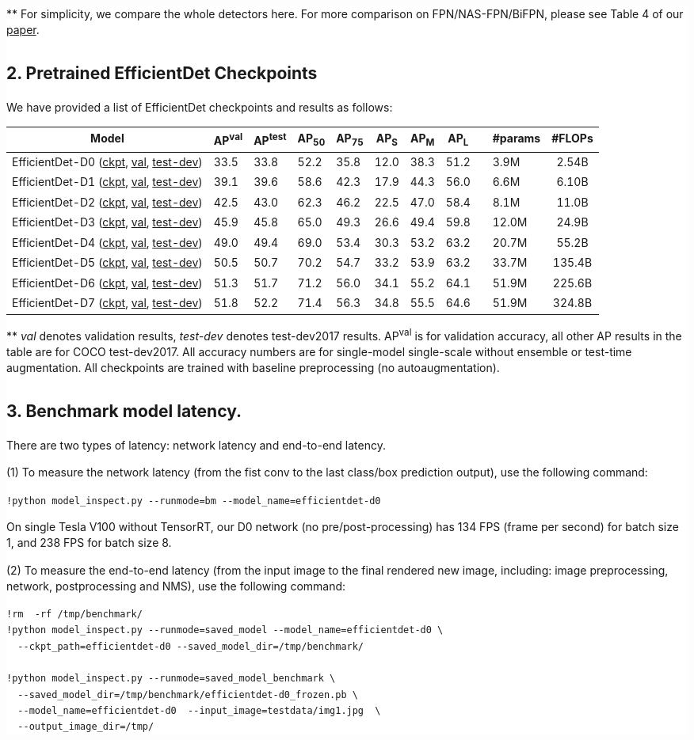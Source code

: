 ** For simplicity, we compare the whole detectors here. For more comparison on FPN/NAS-FPN/BiFPN, please see Table 4 of our [paper](https://arxiv.org/abs/1911.09070).



## 2. Pretrained EfficientDet Checkpoints

We have provided a list of EfficientDet checkpoints and results as follows:

|       Model    |  AP<sup>val</sup> | AP<sup>test</sup>    |  AP<sub>50</sub> | AP<sub>75</sub> |AP<sub>S</sub>   |  AP<sub>M</sub>    |  AP<sub>L</sub>   | | #params | #FLOPs |
|----------     |------ |------ |------ | -------- | ------| ------| ------ |------ |------ |  :------: |
|     EfficientDet-D0 ([ckpt](https://storage.googleapis.com/cloud-tpu-checkpoints/efficientdet/coco/efficientdet-d0.tar.gz), [val](https://storage.googleapis.com/cloud-tpu-checkpoints/efficientdet/coco/val/d0_coco_val.txt), [test-dev](https://storage.googleapis.com/cloud-tpu-checkpoints/efficientdet/coco/testdev/d0_coco_test-dev2017.txt))    | 33.5 | 33.8 | 52.2 | 35.8 | 12.0 | 38.3 | 51.2 |  | 3.9M | 2.54B  |
|     EfficientDet-D1 ([ckpt](https://storage.googleapis.com/cloud-tpu-checkpoints/efficientdet/coco/efficientdet-d1.tar.gz), [val](https://storage.googleapis.com/cloud-tpu-checkpoints/efficientdet/coco/val/d1_coco_val.txt), [test-dev](https://storage.googleapis.com/cloud-tpu-checkpoints/efficientdet/coco/testdev/d1_coco_test-dev2017.txt))    | 39.1  | 39.6 | 58.6 | 42.3 | 17.9 | 44.3 | 56.0 | | 6.6M | 6.10B |
|     EfficientDet-D2 ([ckpt](https://storage.googleapis.com/cloud-tpu-checkpoints/efficientdet/coco/efficientdet-d2.tar.gz), [val](https://storage.googleapis.com/cloud-tpu-checkpoints/efficientdet/coco/val/d2_coco_val.txt), [test-dev](https://storage.googleapis.com/cloud-tpu-checkpoints/efficientdet/coco/testdev/d2_coco_test-dev2017.txt))    | 42.5 | 43.0 | 62.3 | 46.2 | 22.5 | 47.0 | 58.4 | | 8.1M | 11.0B |
|     EfficientDet-D3 ([ckpt](https://storage.googleapis.com/cloud-tpu-checkpoints/efficientdet/coco/efficientdet-d3.tar.gz), [val](https://storage.googleapis.com/cloud-tpu-checkpoints/efficientdet/coco/val/d3_coco_val.txt), [test-dev](https://storage.googleapis.com/cloud-tpu-checkpoints/efficientdet/coco/testdev/d3_coco_test-dev2017.txt))    | 45.9 | 45.8 | 65.0 | 49.3 | 26.6 | 49.4 | 59.8 | | 12.0M | 24.9B |
|     EfficientDet-D4 ([ckpt](https://storage.googleapis.com/cloud-tpu-checkpoints/efficientdet/coco/efficientdet-d4.tar.gz), [val](https://storage.googleapis.com/cloud-tpu-checkpoints/efficientdet/coco/val/d4_coco_val.txt), [test-dev](https://storage.googleapis.com/cloud-tpu-checkpoints/efficientdet/coco/testdev/d4_coco_test-dev2017.txt))    | 49.0 | 49.4 | 69.0 | 53.4 | 30.3 | 53.2 | 63.2 |  | 20.7M | 55.2B |
|     EfficientDet-D5 ([ckpt](https://storage.googleapis.com/cloud-tpu-checkpoints/efficientdet/coco/efficientdet-d5.tar.gz), [val](https://storage.googleapis.com/cloud-tpu-checkpoints/efficientdet/coco/val/d5_coco_val.txt), [test-dev](https://storage.googleapis.com/cloud-tpu-checkpoints/efficientdet/coco/testdev/d5_coco_test-dev2017.txt))    | 50.5 | 50.7 | 70.2 | 54.7 | 33.2 | 53.9 | 63.2 |  | 33.7M | 135.4B |
|     EfficientDet-D6 ([ckpt](https://storage.googleapis.com/cloud-tpu-checkpoints/efficientdet/coco/efficientdet-d6.tar.gz), [val](https://storage.googleapis.com/cloud-tpu-checkpoints/efficientdet/coco/val/d6_coco_val.txt), [test-dev](https://storage.googleapis.com/cloud-tpu-checkpoints/efficientdet/coco/testdev/d6_coco_test-dev2017.txt))    | 51.3 | 51.7 | 71.2 | 56.0 | 34.1 | 55.2 | 64.1 | | 51.9M  |  225.6B  |
|     EfficientDet-D7 ([ckpt](https://storage.googleapis.com/cloud-tpu-checkpoints/efficientdet/coco/efficientdet-d7.tar.gz), [val](https://storage.googleapis.com/cloud-tpu-checkpoints/efficientdet/coco/val/d7_coco_val.txt), [test-dev](https://storage.googleapis.com/cloud-tpu-checkpoints/efficientdet/coco/testdev/d7_coco_test-dev2017.txt))    | 51.8 | 52.2 | 71.4 | 56.3 | 34.8 | 55.5 | 64.6 | | 51.9M  |  324.8B  |

** <em>val</em> denotes validation results, <em>test-dev</em> denotes test-dev2017 results. AP<sup>val</sup> is for validation accuracy, all other AP results in the table are for COCO test-dev2017. All accuracy numbers are for single-model single-scale without ensemble or test-time augmentation. All checkpoints are trained with baseline preprocessing (no autoaugmentation).

## 3. Benchmark model latency.


There are two types of latency: network latency and end-to-end latency.

(1) To measure the network latency (from the fist conv to the last class/box
prediction output), use the following command:

    !python model_inspect.py --runmode=bm --model_name=efficientdet-d0

On single Tesla V100 without TensorRT, our D0 network (no pre/post-processing)
has 134 FPS (frame per second) for batch size 1, and 238 FPS for batch size 8.

(2) To measure the end-to-end latency (from the input image to the final rendered
new image, including: image preprocessing, network, postprocessing and NMS),
use the following command:

    !rm  -rf /tmp/benchmark/
    !python model_inspect.py --runmode=saved_model --model_name=efficientdet-d0 \
      --ckpt_path=efficientdet-d0 --saved_model_dir=/tmp/benchmark/

    !python model_inspect.py --runmode=saved_model_benchmark \
      --saved_model_dir=/tmp/benchmark/efficientdet-d0_frozen.pb \
      --model_name=efficientdet-d0  --input_image=testdata/img1.jpg  \
      --output_image_dir=/tmp/
